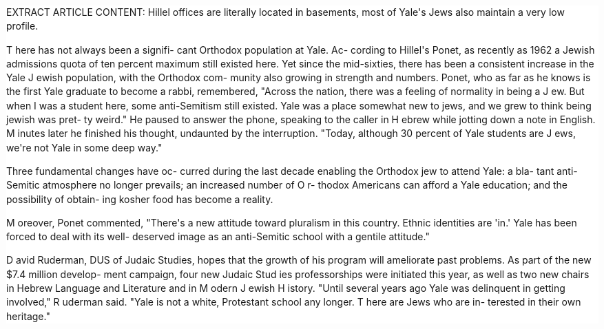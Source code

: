 EXTRACT ARTICLE CONTENT:
Hillel offices are literally located in 
basements, most of Yale's Jews also 
maintain a very low profile. 

T here has not always been a signifi-
cant Orthodox population at Yale. Ac-
cording to Hillel's Ponet, as recently as 
1962 a Jewish admissions quota of ten 
percent maximum still existed here. Yet 
since the mid-sixties, there has been a 
consistent increase in the Yale J ewish 
population, with the Orthodox com-
munity also growing in strength and 
numbers. Ponet, who as far as he knows 
is the first Yale graduate to become a 
rabbi, remembered, "Across the nation, 
there was a feeling of normality in being 
a J ew. But when I was a student here, 
some anti-Semitism still existed. Yale 
was a place somewhat new to jews, and 
we grew to think being jewish was pret-
ty weird." He paused to answer the 
phone, speaking to the caller in H ebrew 
while jotting down a note in English. 
M inutes later he finished his thought, 
undaunted by the interruption. "Today, 
although 30 percent of Yale students are 
J ews, we're not Yale in some deep way." 

Three fundamental changes have oc-
curred during the last decade enabling 
the Orthodox jew to attend Yale: a bla-
tant anti-Semitic atmosphere no longer 
prevails; an increased number of O r-
thodox Americans can afford a Yale 
education; and the possibility of obtain-
ing kosher food has become a reality. 

M oreover, Ponet commented, "There's 
a new attitude toward pluralism in this 
country. Ethnic identities are 'in.' Yale 
has been forced to deal with its well-
deserved image as an anti-Semitic 
school with a gentile attitude." 

D avid Ruderman, DUS of Judaic 
Studies, hopes that the growth of his 
program will ameliorate past problems. 
As part of the new $7.4 million develop-
ment 
campaign, 
four 
new Judaic 
Stud ies professorships were initiated 
this year, as well as two new chairs in 
Hebrew Language and Literature and 
in M odern J ewish 
H istory. "Until 
several years ago Yale was delinquent in 
getting involved," 
R uderman said. 
"Yale is not a white, Protestant school 
any longer. T here are Jews who are in-
terested in their own heritage." 
